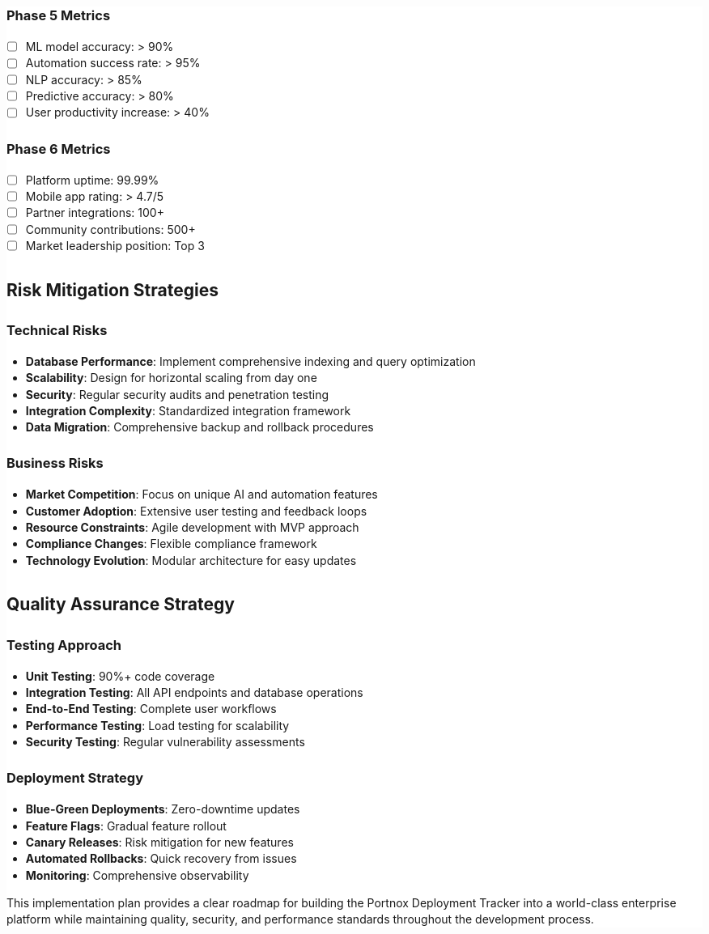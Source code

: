 ### Phase 5 Metrics
- [ ] ML model accuracy: > 90%
- [ ] Automation success rate: > 95%
- [ ] NLP accuracy: > 85%
- [ ] Predictive accuracy: > 80%
- [ ] User productivity increase: > 40%

### Phase 6 Metrics
- [ ] Platform uptime: 99.99%
- [ ] Mobile app rating: > 4.7/5
- [ ] Partner integrations: 100+
- [ ] Community contributions: 500+
- [ ] Market leadership position: Top 3

## Risk Mitigation Strategies

### Technical Risks
- **Database Performance**: Implement comprehensive indexing and query optimization
- **Scalability**: Design for horizontal scaling from day one
- **Security**: Regular security audits and penetration testing
- **Integration Complexity**: Standardized integration framework
- **Data Migration**: Comprehensive backup and rollback procedures

### Business Risks
- **Market Competition**: Focus on unique AI and automation features
- **Customer Adoption**: Extensive user testing and feedback loops
- **Resource Constraints**: Agile development with MVP approach
- **Compliance Changes**: Flexible compliance framework
- **Technology Evolution**: Modular architecture for easy updates

## Quality Assurance Strategy

### Testing Approach
- **Unit Testing**: 90%+ code coverage
- **Integration Testing**: All API endpoints and database operations
- **End-to-End Testing**: Complete user workflows
- **Performance Testing**: Load testing for scalability
- **Security Testing**: Regular vulnerability assessments

### Deployment Strategy
- **Blue-Green Deployments**: Zero-downtime updates
- **Feature Flags**: Gradual feature rollout
- **Canary Releases**: Risk mitigation for new features
- **Automated Rollbacks**: Quick recovery from issues
- **Monitoring**: Comprehensive observability

This implementation plan provides a clear roadmap for building the Portnox Deployment Tracker into a world-class enterprise platform while maintaining quality, security, and performance standards throughout the development process.